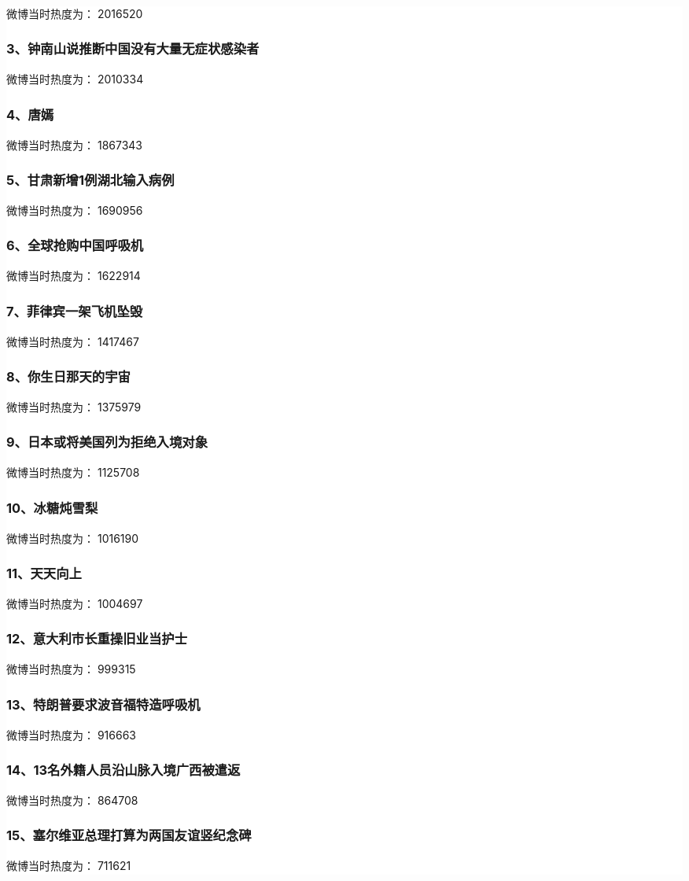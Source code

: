 微博当时热度为： 2016520

### 3、钟南山说推断中国没有大量无症状感染者

微博当时热度为： 2010334

### 4、唐嫣

微博当时热度为： 1867343

### 5、甘肃新增1例湖北输入病例

微博当时热度为： 1690956

### 6、全球抢购中国呼吸机

微博当时热度为： 1622914

### 7、菲律宾一架飞机坠毁

微博当时热度为： 1417467

### 8、你生日那天的宇宙

微博当时热度为： 1375979

### 9、日本或将美国列为拒绝入境对象

微博当时热度为： 1125708

### 10、冰糖炖雪梨

微博当时热度为： 1016190

### 11、天天向上

微博当时热度为： 1004697

### 12、意大利市长重操旧业当护士

微博当时热度为： 999315

### 13、特朗普要求波音福特造呼吸机

微博当时热度为： 916663

### 14、13名外籍人员沿山脉入境广西被遣返

微博当时热度为： 864708

### 15、塞尔维亚总理打算为两国友谊竖纪念碑

微博当时热度为： 711621
